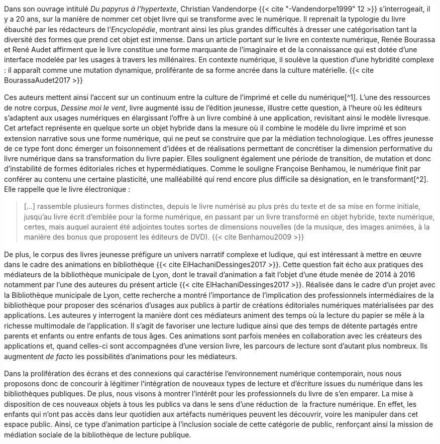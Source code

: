 Dans son ouvrage intitulé _Du papyrus à l’hypertexte_, Christian Vandendorpe {{< cite "-Vandendorpe1999" 12 >}} s’interrogeait, il y a 20 ans, sur la manière de nommer cet objet livre qui se transforme avec le numérique. Il reprenait la typologie du livre ébauché par les rédacteurs de l’_Encyclopédie_, montrant ainsi les plus grandes difficultés à dresser une catégorisation tant la diversité des formes que prend cet objet est immense. Dans un article portant sur le livre en contexte numérique, Renée Bourassa et René Audet affirment que le livre constitue une forme marquante de l’imaginaire et de la connaissance qui est dotée d’une interface modelée par les usages à travers les millénaires. En contexte numérique, il soulève la question d’une hybridité complexe : il apparaît comme une mutation dynamique, proliférante de sa forme ancrée dans la culture matérielle. {{< cite BourassaAudet2017 >}}

Ces auteurs mettent ainsi l’accent sur un continuum entre la culture de l’imprimé et celle du numérique[^1]. L’une des ressources de notre corpus, _Dessine moi le vent_, livre augmenté issu de l’édition jeunesse, illustre cette question, à l’heure où les éditeurs s’adaptent aux usages numériques en élargissant l’offre à un livre combiné à une application, revisitant ainsi le modèle livresque. Cet artefact représente en quelque sorte un objet hybride dans la mesure où il combine le modèle du livre imprimé et son extension narrative sous une forme numérique, qui ne peut se construire que par la médiation technologique. Les offres jeunesse de ce type font donc émerger un foisonnement d’idées et de réalisations permettant de concrétiser la dimension performative du livre numérique dans sa transformation du livre papier. Elles soulignent également une période de transition, de mutation et donc d’instabilité de formes éditoriales riches et hypermédiatiques. Comme le souligne Françoise Benhamou, le numérique finit par conférer au contenu une certaine plasticité, une malléabilité qui rend encore plus difficile sa désignation, en le transformant[^2]. Elle rappelle que le livre électronique :


> […] rassemble plusieurs formes distinctes, depuis le livre numérisé au plus près du texte et de sa mise en forme initiale, jusqu’au livre écrit d’emblée pour la forme numérique, en passant par un livre transformé en objet hybride, texte numérique, certes, mais auquel auraient été adjointes toutes sortes de dimensions nouvelles (de la musique, des images animées, à la manière des bonus que proposent les éditeurs de DVD). {{< cite Benhamou2009 >}}

De plus, le corpus des livres jeunesse préfigure un univers narratif complexe et ludique, qui est intéressant à mettre en œuvre dans le cadre des animations en bibliothèque {{< cite ElHachaniDessinges2017 >}}. Cette question fait écho aux pratiques des médiateurs de la bibliothèque municipale de Lyon, dont le travail d’animation a fait l’objet d’une étude menée de 2014 à 2016 notamment par l’une des auteures du présent article {{< cite ElHachaniDessinges2017 >}}. Réalisée dans le cadre d’un projet avec la Bibliothèque municipale de Lyon, cette recherche a montré l’importance de l’implication des professionnels intermédiaires de la bibliothèque pour proposer des scénarios d’usages aux publics à partir de créations éditoriales numériques matérialisées par des applications. Les auteures y interrogent la manière dont ces médiateurs animent des temps où la lecture du papier se mêle à la richesse multimodale de l’application. Il s’agit de favoriser une lecture ludique ainsi que des temps de détente partagés entre parents et enfants ou entre enfants de tous âges. Ces animations sont parfois menées en collaboration avec les créateurs des applications et, quand celles-ci sont accompagnées d’une version livre, les parcours de lecture sont d’autant plus nombreux. Ils augmentent _de facto_ les possibilités d’animations pour les médiateurs. 

Dans la prolifération des écrans et des connexions qui caractérise l’environnement numérique contemporain, nous nous proposons donc de concourir à légitimer l’intégration de nouveaux types de lecture et d’écriture issues du numérique dans les bibliothèques publiques. De plus, nous visons à montrer l’intérêt pour les professionnels du livre de s’en emparer. La mise à disposition de ces nouveaux objets à tous les publics va dans le sens d’une réduction de  la fracture numérique. En effet, les enfants qui n’ont pas accès dans leur quotidien aux artéfacts numériques peuvent les découvrir, voire les manipuler dans cet espace public. Ainsi, ce type d’animation participe à l’inclusion sociale de cette catégorie de public, renforçant ainsi la mission de médiation sociale de la bibliothèque de lecture publique.
